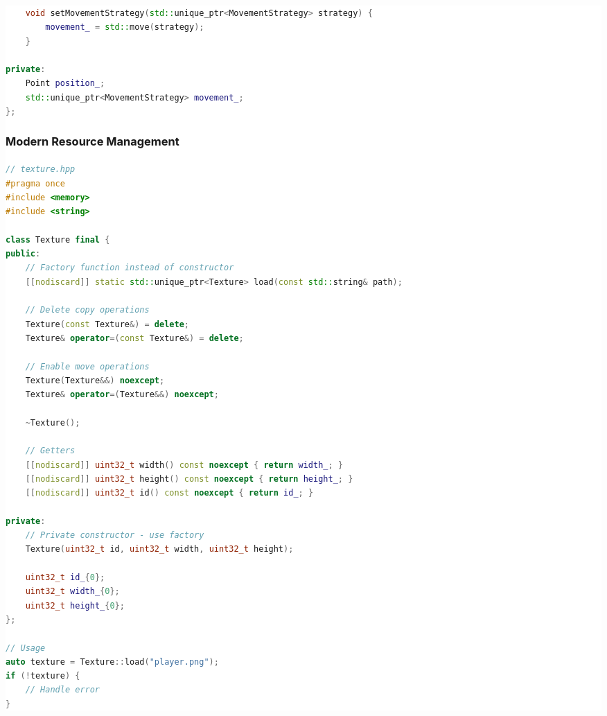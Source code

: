 ```cpp
    void setMovementStrategy(std::unique_ptr<MovementStrategy> strategy) {
        movement_ = std::move(strategy);
    }

private:
    Point position_;
    std::unique_ptr<MovementStrategy> movement_;
};
```

### Modern Resource Management

```cpp
// texture.hpp
#pragma once
#include <memory>
#include <string>

class Texture final {
public:
    // Factory function instead of constructor
    [[nodiscard]] static std::unique_ptr<Texture> load(const std::string& path);

    // Delete copy operations
    Texture(const Texture&) = delete;
    Texture& operator=(const Texture&) = delete;

    // Enable move operations
    Texture(Texture&&) noexcept;
    Texture& operator=(Texture&&) noexcept;

    ~Texture();

    // Getters
    [[nodiscard]] uint32_t width() const noexcept { return width_; }
    [[nodiscard]] uint32_t height() const noexcept { return height_; }
    [[nodiscard]] uint32_t id() const noexcept { return id_; }

private:
    // Private constructor - use factory
    Texture(uint32_t id, uint32_t width, uint32_t height);

    uint32_t id_{0};
    uint32_t width_{0};
    uint32_t height_{0};
};

// Usage
auto texture = Texture::load("player.png");
if (!texture) {
    // Handle error
}
```
